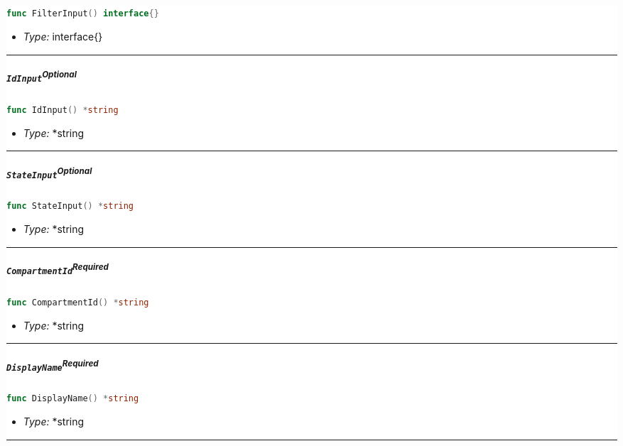 ```go
func FilterInput() interface{}
```

- *Type:* interface{}

---

##### `IdInput`<sup>Optional</sup> <a name="IdInput" id="rhizo-co-terraform-provider-oci.dataOciGenerativeAiAgentKnowledgeBases.DataOciGenerativeAiAgentKnowledgeBases.property.idInput"></a>

```go
func IdInput() *string
```

- *Type:* *string

---

##### `StateInput`<sup>Optional</sup> <a name="StateInput" id="rhizo-co-terraform-provider-oci.dataOciGenerativeAiAgentKnowledgeBases.DataOciGenerativeAiAgentKnowledgeBases.property.stateInput"></a>

```go
func StateInput() *string
```

- *Type:* *string

---

##### `CompartmentId`<sup>Required</sup> <a name="CompartmentId" id="rhizo-co-terraform-provider-oci.dataOciGenerativeAiAgentKnowledgeBases.DataOciGenerativeAiAgentKnowledgeBases.property.compartmentId"></a>

```go
func CompartmentId() *string
```

- *Type:* *string

---

##### `DisplayName`<sup>Required</sup> <a name="DisplayName" id="rhizo-co-terraform-provider-oci.dataOciGenerativeAiAgentKnowledgeBases.DataOciGenerativeAiAgentKnowledgeBases.property.displayName"></a>

```go
func DisplayName() *string
```

- *Type:* *string

---
